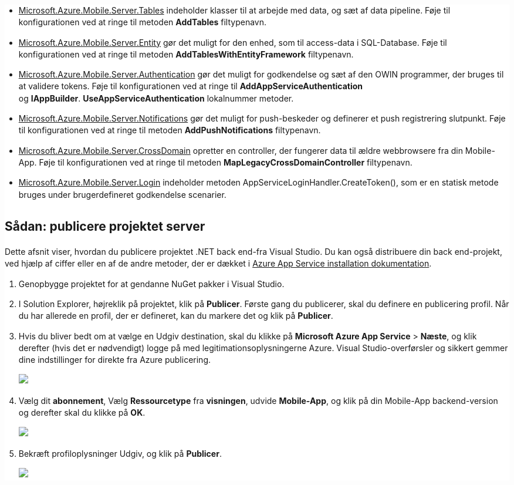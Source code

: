 - [Microsoft.Azure.Mobile.Server.Tables](http://www.nuget.org/packages/Microsoft.Azure.Mobile.Server.Tables/) 
   indeholder klasser til at arbejde med data, og sæt af data pipeline. Føje til konfigurationen ved at ringe til metoden **AddTables** filtypenavn.

- [Microsoft.Azure.Mobile.Server.Entity](http://www.nuget.org/packages/Microsoft.Azure.Mobile.Server.Entity/) 
   gør det muligt for den enhed, som til access-data i SQL-Database. Føje til konfigurationen ved at ringe til metoden **AddTablesWithEntityFramework** filtypenavn.

- [Microsoft.Azure.Mobile.Server.Authentication] gør det muligt for godkendelse og sæt af den OWIN programmer, der bruges til at validere tokens. Føje til konfigurationen ved at ringe til **AddAppServiceAuthentication**  
   og **IAppBuilder**. **UseAppServiceAuthentication** lokalnummer metoder.

- [Microsoft.Azure.Mobile.Server.Notifications] gør det muligt for push-beskeder og definerer et push registrering slutpunkt. Føje til konfigurationen ved at ringe til metoden **AddPushNotifications** filtypenavn.

- [Microsoft.Azure.Mobile.Server.CrossDomain](http://www.nuget.org/packages/Microsoft.Azure.Mobile.Server.CrossDomain/) 
   opretter en controller, der fungerer data til ældre webbrowsere fra din Mobile-App. Føje til konfigurationen ved at ringe til metoden   **MapLegacyCrossDomainController** filtypenavn.

- [Microsoft.Azure.Mobile.Server.Login] indeholder metoden AppServiceLoginHandler.CreateToken(), som er en statisk metode bruges under brugerdefineret godkendelse scenarier.   

## <a name="publish-server-project"></a>Sådan: publicere projektet server

Dette afsnit viser, hvordan du publicere projektet .NET back end-fra Visual Studio. Du kan også distribuere din back end-projekt, ved hjælp af ciffer eller en af de andre metoder, der er dækket i [Azure App Service installation dokumentation](../app-service-web/web-sites-deploy.md).

1. Genopbygge projektet for at gendanne NuGet pakker i Visual Studio.

2. I Solution Explorer, højreklik på projektet, klik på **Publicer**. Første gang du publicerer, skal du definere en publicering profil. Når du har allerede en profil, der er defineret, kan du markere det og klik på **Publicer**.

2. Hvis du bliver bedt om at vælge en Udgiv destination, skal du klikke på **Microsoft Azure App Service** > **Næste**, og klik derefter (hvis det er nødvendigt) logge på med legitimationsoplysningerne Azure. 
   Visual Studio-overførsler og sikkert gemmer dine indstillinger for direkte fra Azure publicering.

    ![](./media/app-service-mobile-dotnet-backend-how-to-use-server-sdk/publish-wizard-1.png)

3. Vælg dit **abonnement**, Vælg **Ressourcetype** fra **visningen**, udvide **Mobile-App**, og klik på din Mobile-App backend-version og derefter skal du klikke på **OK**.

    ![](./media/app-service-mobile-dotnet-backend-how-to-use-server-sdk/publish-wizard-2.png)

4. Bekræft profiloplysninger Udgiv, og klik på **Publicer**.

    ![](./media/app-service-mobile-dotnet-backend-how-to-use-server-sdk/publish-wizard-3.png)


[1]: https://msdn.microsoft.com/library/azure/dn961176.aspx
[2]: https://github.com/Azure/azure-mobile-apps-net-server
[3]: app-service-mobile-ios-get-started.md
[4]: https://azure.microsoft.com/downloads/
[5]: https://github.com/Azure-Samples/app-service-mobile-dotnet-backend-quickstart/blob/master/README.md#client-added-push-notification-tags
[6]: https://github.com/Azure-Samples/app-service-mobile-dotnet-backend-quickstart/blob/master/README.md#push-to-users
[Azure-portalen]: https://portal.azure.com
[NuGet.org]: http://www.nuget.org/
[Microsoft.Azure.Mobile.Server]: http://www.nuget.org/packages/Microsoft.Azure.Mobile.Server/
[Microsoft.Azure.Mobile.Server.Quickstart]: http://www.nuget.org/packages/Microsoft.Azure.Mobile.Server.Quickstart/
[Microsoft.Azure.Mobile.Server.Authentication]: http://www.nuget.org/packages/Microsoft.Azure.Mobile.Server.Authentication/
[Microsoft.Azure.Mobile.Server.Login]: http://www.nuget.org/packages/Microsoft.Azure.Mobile.Server.Login/
[Microsoft.Azure.Mobile.Server.Notifications]: http://www.nuget.org/packages/Microsoft.Azure.Mobile.Server.Notifications/
[MapHttpAttributeRoutes]: https://msdn.microsoft.com/library/dn479134(v=vs.118).aspx